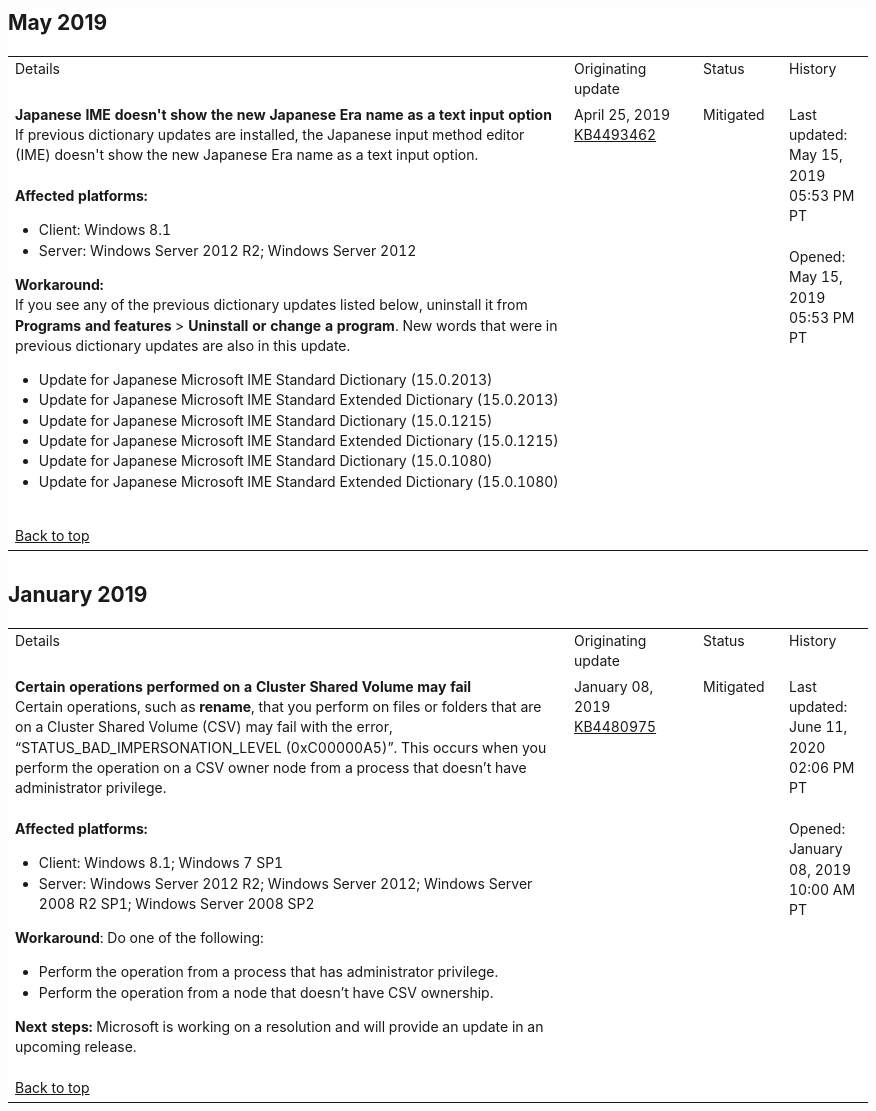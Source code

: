 
## May 2019
<table border ='0'><tr><td width='65%'>Details</td><td width='15%'>Originating update</td><td width='10%'>Status</td><td width='10%'>History</td></tr>
      <tr><td style='border-left-width:0px;border-right-width:0px;border-bottom-width:0px;'><div id='217msgdesc'></div><b>Japanese IME doesn't show the new Japanese Era name as a text input option</b><div>If previous dictionary updates are installed, the Japanese input method editor (IME) doesn't show the new Japanese Era name as a text input option.</div><div><br></div><div><strong>Affected platforms:</strong></div><ul><li>Client: Windows 8.1</li><li>Server: Windows Server 2012 R2; Windows Server 2012</li></ul><div></div><div><strong>Workaround: </strong></div><div>If you see any of the previous dictionary updates listed below, uninstall it from <strong>Programs and features</strong> &gt; <strong>Uninstall or change a program</strong>. New words that were in previous dictionary updates are also in this update.</div><ul><li>Update for Japanese Microsoft IME Standard Dictionary (15.0.2013)</li><li>Update for Japanese Microsoft IME Standard Extended Dictionary (15.0.2013)</li><li>Update for Japanese Microsoft IME Standard Dictionary (15.0.1215)</li><li>Update for Japanese Microsoft IME Standard Extended Dictionary (15.0.1215)</li><li>Update for Japanese Microsoft IME Standard Dictionary (15.0.1080)</li><li>Update for Japanese Microsoft IME Standard Extended Dictionary (15.0.1080)</li></ul><br><a href ='#217msg'>Back to top</a></td><td>April 25, 2019<br><a href ='https://support.microsoft.com/help/4493462' target='_blank'>KB4493462</a></td><td>Mitigated<br><a href = '' target='_blank'></a></td><td>Last updated:<br>May 15, 2019 <br>05:53 PM PT<br><br>Opened:<br>May 15, 2019 <br>05:53 PM PT</td></tr>
</table>


## January 2019
<table border ='0'><tr><td width='65%'>Details</td><td width='15%'>Originating update</td><td width='10%'>Status</td><td width='10%'>History</td></tr>
      <tr><td style='border-left-width:0px;border-right-width:0px;border-bottom-width:0px;'><div id='187msgdesc'></div><b>Certain operations performed on a Cluster Shared Volume may fail</b><div>Certain operations, such as <strong>rename</strong>, that you perform on files or folders that are on a Cluster Shared Volume (CSV) may fail with the error, “STATUS_BAD_IMPERSONATION_LEVEL (0xC00000A5)”. This occurs when you perform the operation on a CSV owner node from a process that doesn’t have administrator privilege.</div><div><br></div><div><strong>Affected platforms:</strong></div><ul><li>Client: Windows 8.1; Windows 7 SP1</li><li>Server: Windows Server 2012 R2; Windows Server 2012; Windows Server 2008 R2 SP1; Windows Server 2008 SP2</li></ul><div></div><div><strong>Workaround</strong>: Do one of the following:</div><ul><li>Perform the operation from a process that has administrator privilege.</li><li>Perform the operation from a node that doesn’t have CSV ownership.</li></ul><div></div><div><strong>Next steps:</strong> Microsoft is working on a resolution and will provide an update in an upcoming release.</div><br><a href ='#187msg'>Back to top</a></td><td>January 08, 2019<br><a href ='https://support.microsoft.com/help/4480975' target='_blank'>KB4480975</a></td><td>Mitigated<br><a href = '' target='_blank'></a></td><td>Last updated:<br>June 11, 2020 <br>02:06 PM PT<br><br>Opened:<br>January 08, 2019 <br>10:00 AM PT</td></tr>
</table>

